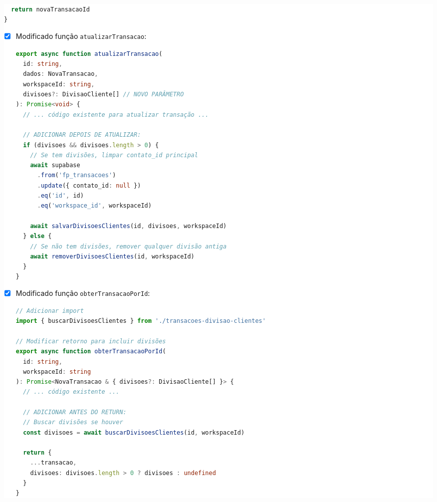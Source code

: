   ```typescript
    return novaTransacaoId
  }
  ```

- [x] Modificado função `atualizarTransacao`:
  ```typescript
  export async function atualizarTransacao(
    id: string,
    dados: NovaTransacao,
    workspaceId: string,
    divisoes?: DivisaoCliente[] // NOVO PARÂMETRO
  ): Promise<void> {
    // ... código existente para atualizar transação ...

    // ADICIONAR DEPOIS DE ATUALIZAR:
    if (divisoes && divisoes.length > 0) {
      // Se tem divisões, limpar contato_id principal
      await supabase
        .from('fp_transacoes')
        .update({ contato_id: null })
        .eq('id', id)
        .eq('workspace_id', workspaceId)

      await salvarDivisoesClientes(id, divisoes, workspaceId)
    } else {
      // Se não tem divisões, remover qualquer divisão antiga
      await removerDivisoesClientes(id, workspaceId)
    }
  }
  ```

- [x] Modificado função `obterTransacaoPorId`:
  ```typescript
  // Adicionar import
  import { buscarDivisoesClientes } from './transacoes-divisao-clientes'

  // Modificar retorno para incluir divisões
  export async function obterTransacaoPorId(
    id: string,
    workspaceId: string
  ): Promise<NovaTransacao & { divisoes?: DivisaoCliente[] }> {
    // ... código existente ...

    // ADICIONAR ANTES DO RETURN:
    // Buscar divisões se houver
    const divisoes = await buscarDivisoesClientes(id, workspaceId)

    return {
      ...transacao,
      divisoes: divisoes.length > 0 ? divisoes : undefined
    }
  }
  ```
